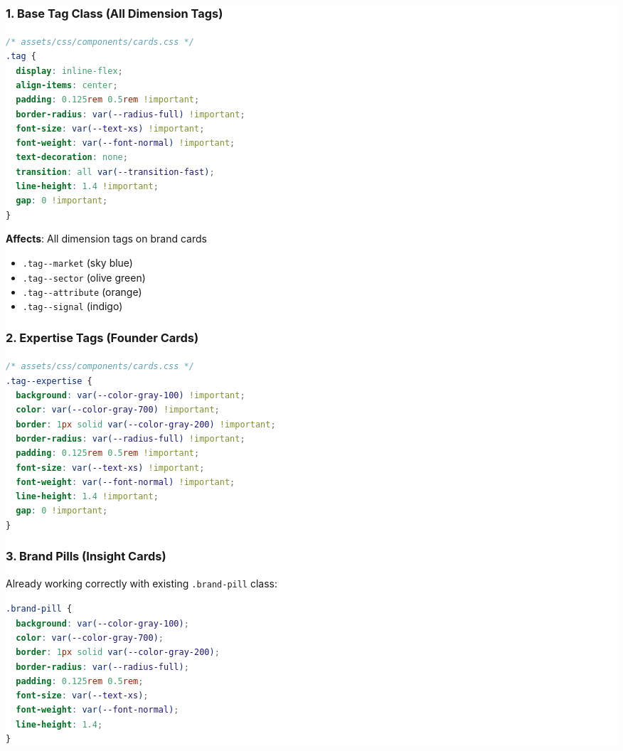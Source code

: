 ### 1. Base Tag Class (All Dimension Tags)

```css
/* assets/css/components/cards.css */
.tag {
  display: inline-flex;
  align-items: center;
  padding: 0.125rem 0.5rem !important;
  border-radius: var(--radius-full) !important;
  font-size: var(--text-xs) !important;
  font-weight: var(--font-normal) !important;
  text-decoration: none;
  transition: all var(--transition-fast);
  line-height: 1.4 !important;
  gap: 0 !important;
}
```

**Affects**: All dimension tags on brand cards
- `.tag--market` (sky blue)
- `.tag--sector` (olive green)
- `.tag--attribute` (orange)
- `.tag--signal` (indigo)

### 2. Expertise Tags (Founder Cards)

```css
/* assets/css/components/cards.css */
.tag--expertise {
  background: var(--color-gray-100) !important;
  color: var(--color-gray-700) !important;
  border: 1px solid var(--color-gray-200) !important;
  border-radius: var(--radius-full) !important;
  padding: 0.125rem 0.5rem !important;
  font-size: var(--text-xs) !important;
  font-weight: var(--font-normal) !important;
  line-height: 1.4 !important;
  gap: 0 !important;
}
```

### 3. Brand Pills (Insight Cards)

Already working correctly with existing `.brand-pill` class:
```css
.brand-pill {
  background: var(--color-gray-100);
  color: var(--color-gray-700);
  border: 1px solid var(--color-gray-200);
  border-radius: var(--radius-full);
  padding: 0.125rem 0.5rem;
  font-size: var(--text-xs);
  font-weight: var(--font-normal);
  line-height: 1.4;
}
```
